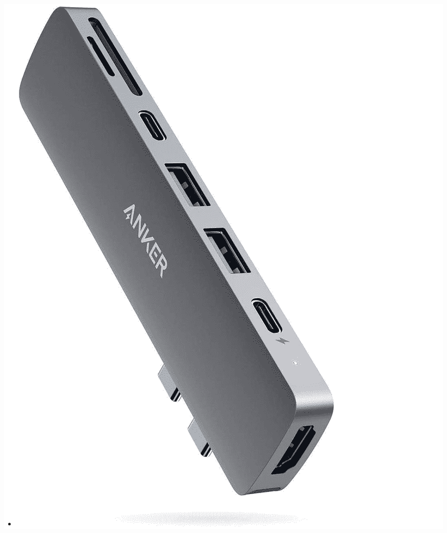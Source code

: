 *   <picture>![Unlike most USB hubs out there, this Anker hub is designed to fit right on the side of the MacBook Pro. It uses two USB Type-C ports and it fits right in with the design, so it looks like an extension of the laptop itself. It includes a few ports like USB Type-A, Type-C, HDMI, and an SD card reader.](img/7662f0e0899cfec0fcf08a2aa3e4aa0c.png)</picture>
